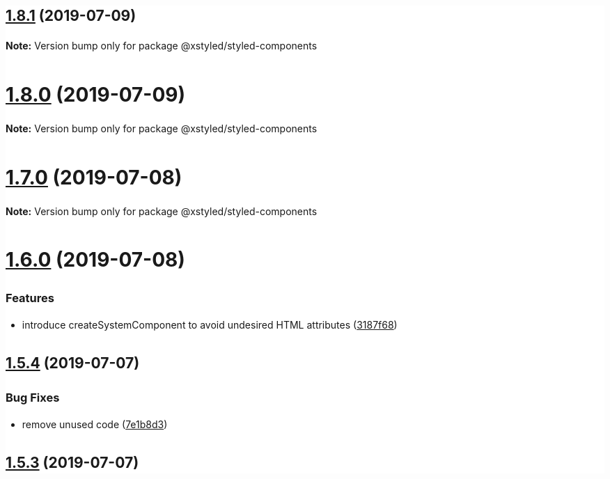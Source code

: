 


## [1.8.1](https://github.com/gregberge/xstyled/compare/v1.8.0...v1.8.1) (2019-07-09)

**Note:** Version bump only for package @xstyled/styled-components





# [1.8.0](https://github.com/gregberge/xstyled/compare/v1.7.0...v1.8.0) (2019-07-09)

**Note:** Version bump only for package @xstyled/styled-components





# [1.7.0](https://github.com/gregberge/xstyled/compare/v1.6.0...v1.7.0) (2019-07-08)

**Note:** Version bump only for package @xstyled/styled-components





# [1.6.0](https://github.com/gregberge/xstyled/compare/v1.5.4...v1.6.0) (2019-07-08)


### Features

* introduce createSystemComponent to avoid undesired HTML attributes ([3187f68](https://github.com/gregberge/xstyled/commit/3187f68))





## [1.5.4](https://github.com/gregberge/xstyled/compare/v1.5.3...v1.5.4) (2019-07-07)


### Bug Fixes

* remove unused code ([7e1b8d3](https://github.com/gregberge/xstyled/commit/7e1b8d3))





## [1.5.3](https://github.com/gregberge/xstyled/compare/v1.5.2...v1.5.3) (2019-07-07)

